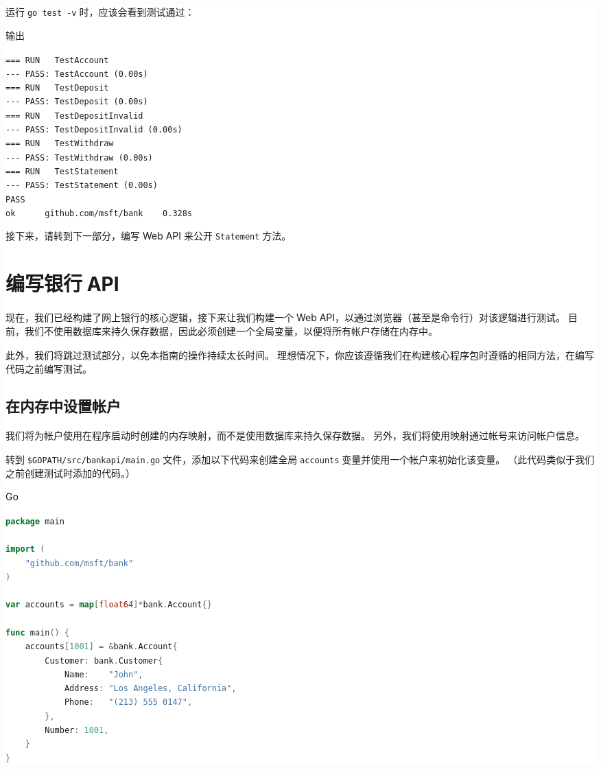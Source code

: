 运行 `go test -v` 时，应该会看到测试通过：

输出

```output
=== RUN   TestAccount
--- PASS: TestAccount (0.00s)
=== RUN   TestDeposit
--- PASS: TestDeposit (0.00s)
=== RUN   TestDepositInvalid
--- PASS: TestDepositInvalid (0.00s)
=== RUN   TestWithdraw
--- PASS: TestWithdraw (0.00s)
=== RUN   TestStatement
--- PASS: TestStatement (0.00s)
PASS
ok      github.com/msft/bank    0.328s
```

接下来，请转到下一部分，编写 Web API 来公开 `Statement` 方法。

# 编写银行 API


现在，我们已经构建了网上银行的核心逻辑，接下来让我们构建一个 Web API，以通过浏览器（甚至是命令行）对该逻辑进行测试。 目前，我们不使用数据库来持久保存数据，因此必须创建一个全局变量，以便将所有帐户存储在内存中。

此外，我们将跳过测试部分，以免本指南的操作持续太长时间。 理想情况下，你应该遵循我们在构建核心程序包时遵循的相同方法，在编写代码之前编写测试。

## 在内存中设置帐户

我们将为帐户使用在程序启动时创建的内存映射，而不是使用数据库来持久保存数据。 另外，我们将使用映射通过帐号来访问帐户信息。

转到 `$GOPATH/src/bankapi/main.go` 文件，添加以下代码来创建全局 `accounts` 变量并使用一个帐户来初始化该变量。 （此代码类似于我们之前创建测试时添加的代码。）

Go

```go
package main

import (
    "github.com/msft/bank"
)

var accounts = map[float64]*bank.Account{}

func main() {
    accounts[1001] = &bank.Account{
        Customer: bank.Customer{
            Name:    "John",
            Address: "Los Angeles, California",
            Phone:   "(213) 555 0147",
        },
        Number: 1001,
    }
}
```
